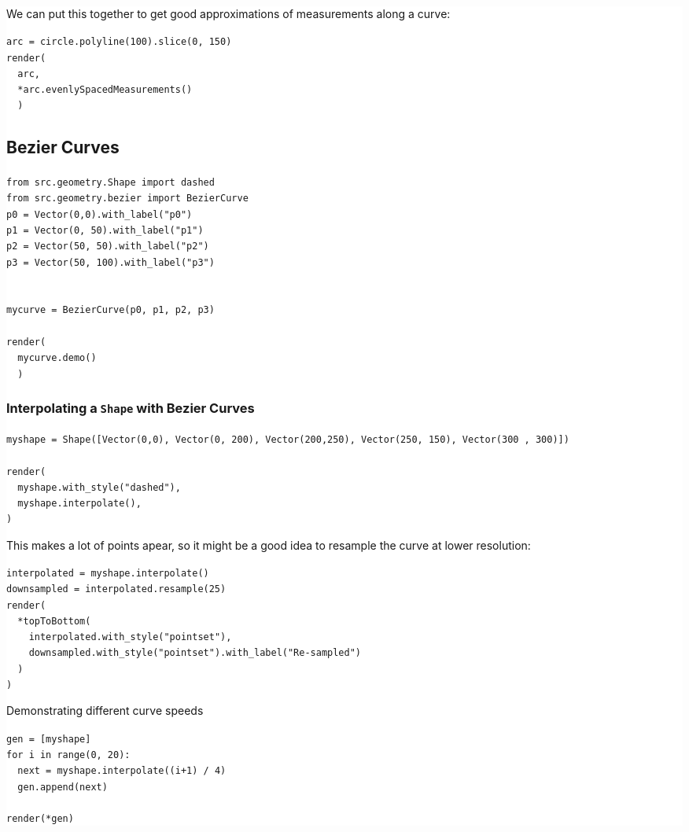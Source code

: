 We can put this together to get good approximations of measurements along a curve:
```code
arc = circle.polyline(100).slice(0, 150)
render(
  arc,
  *arc.evenlySpacedMeasurements()
  )
```

## Bezier Curves

```code
from src.geometry.Shape import dashed
from src.geometry.bezier import BezierCurve
p0 = Vector(0,0).with_label("p0")
p1 = Vector(0, 50).with_label("p1")
p2 = Vector(50, 50).with_label("p2")
p3 = Vector(50, 100).with_label("p3")


mycurve = BezierCurve(p0, p1, p2, p3)

render(
  mycurve.demo()
  )
```

### Interpolating a `Shape` with Bezier Curves

```code
myshape = Shape([Vector(0,0), Vector(0, 200), Vector(200,250), Vector(250, 150), Vector(300 , 300)])

render(
  myshape.with_style("dashed"),
  myshape.interpolate(),
)
```

This makes a lot of points apear, so it might be a good idea to resample the curve at lower resolution:

```code
interpolated = myshape.interpolate()
downsampled = interpolated.resample(25)
render(
  *topToBottom(
    interpolated.with_style("pointset"),
    downsampled.with_style("pointset").with_label("Re-sampled")
  )
)
```

Demonstrating different curve speeds
```code
gen = [myshape]
for i in range(0, 20):
  next = myshape.interpolate((i+1) / 4)
  gen.append(next)

render(*gen)
```
